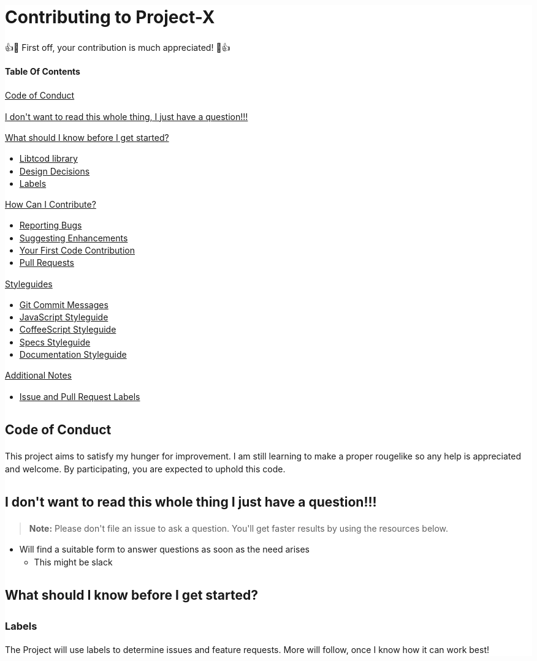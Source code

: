 # Contributing to Project-X

:+1::tada: First off, your contribution is much appreciated! :tada::+1:

#### Table Of Contents

[Code of Conduct](#code-of-conduct)

[I don't want to read this whole thing, I just have a question!!!](#i-dont-want-to-read-this-whole-thing-i-just-have-a-question)

[What should I know before I get started?](#what-should-i-know-before-i-get-started)
  * [Libtcod library](#libtcod-library)
  * [Design Decisions](#design-decisions)
  * [Labels](#labels)

[How Can I Contribute?](#how-can-i-contribute)
  * [Reporting Bugs](#reporting-bugs)
  * [Suggesting Enhancements](#suggesting-enhancements)
  * [Your First Code Contribution](#your-first-code-contribution)
  * [Pull Requests](#pull-requests)

[Styleguides](#styleguides)
  * [Git Commit Messages](#git-commit-messages)
  * [JavaScript Styleguide](#javascript-styleguide)
  * [CoffeeScript Styleguide](#coffeescript-styleguide)
  * [Specs Styleguide](#specs-styleguide)
  * [Documentation Styleguide](#documentation-styleguide)

[Additional Notes](#additional-notes)
  * [Issue and Pull Request Labels](#issue-and-pull-request-labels)

## Code of Conduct

This project aims to satisfy my hunger for improvement. I am still learning to make a proper rougelike so any help is appreciated and welcome. By participating, you are expected to uphold this code.

## I don't want to read this whole thing I just have a question!!!

> **Note:** Please don't file an issue to ask a question. You'll get faster results by using the resources below.

* Will find a suitable form to answer questions as soon as the need arises
    * This might be slack

## What should I know before I get started?

### Labels

The Project will use labels to determine issues and feature requests. More will follow, once I know how it can work best!
